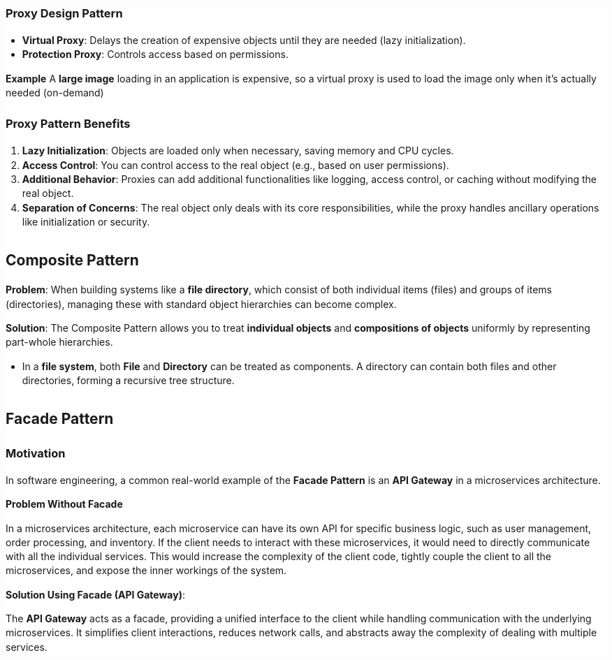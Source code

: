 ### Proxy Design Pattern

* **Virtual Proxy**: Delays the creation of expensive objects until they are needed
(lazy initialization).
* **Protection Proxy**: Controls access based on permissions. 

**Example**
A **large image** loading in an application is expensive, so a virtual proxy is used to load the image only when it’s actually needed (on-demand)

### Proxy Pattern Benefits

1. **Lazy Initialization**: Objects are loaded only when necessary, saving memory and CPU cycles.
2. **Access Control**: You can control access to the real object (e.g., based on user permissions).
3. **Additional Behavior**: Proxies can add additional functionalities like logging, access control, or caching without modifying the real object.
4. **Separation of Concerns**: The real object only deals with its core responsibilities, while the proxy handles ancillary operations like initialization or security.



## Composite Pattern

**Problem**: When building systems like a **file directory**, which consist of both individual items (files) and groups of items (directories), managing these with standard object hierarchies can become complex.

**Solution**: The Composite Pattern allows you to treat **individual objects** and **compositions of objects** uniformly by representing part-whole hierarchies.

* In a **file system**, both **File** and **Directory** can be treated as components. A directory can contain both files and other directories, forming a recursive tree structure.



## Facade Pattern 

### Motivation

In software engineering, a common real-world example of the **Facade Pattern** is an **API Gateway** in a microservices architecture.

**Problem Without Facade**

In a microservices architecture, each microservice can have its own API for specific business logic, such as user management, order processing, and inventory. If the client needs to interact with these microservices, it would need to directly communicate with all the individual services. This would increase the complexity of the client code, tightly couple the client to all the microservices, and expose the inner workings of the system.

**Solution Using Facade (API Gateway)**:

The **API Gateway** acts as a facade, providing a unified interface to the client while handling communication with the underlying microservices. It simplifies client interactions, reduces network calls, and abstracts away the complexity of dealing with multiple services.
